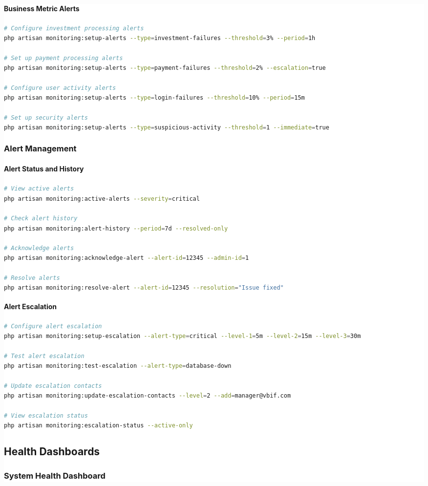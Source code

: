 #### Business Metric Alerts
```bash
# Configure investment processing alerts
php artisan monitoring:setup-alerts --type=investment-failures --threshold=3% --period=1h

# Set up payment processing alerts
php artisan monitoring:setup-alerts --type=payment-failures --threshold=2% --escalation=true

# Configure user activity alerts
php artisan monitoring:setup-alerts --type=login-failures --threshold=10% --period=15m

# Set up security alerts
php artisan monitoring:setup-alerts --type=suspicious-activity --threshold=1 --immediate=true
```

### Alert Management

#### Alert Status and History
```bash
# View active alerts
php artisan monitoring:active-alerts --severity=critical

# Check alert history
php artisan monitoring:alert-history --period=7d --resolved-only

# Acknowledge alerts
php artisan monitoring:acknowledge-alert --alert-id=12345 --admin-id=1

# Resolve alerts
php artisan monitoring:resolve-alert --alert-id=12345 --resolution="Issue fixed"
```

#### Alert Escalation
```bash
# Configure alert escalation
php artisan monitoring:setup-escalation --alert-type=critical --level-1=5m --level-2=15m --level-3=30m

# Test alert escalation
php artisan monitoring:test-escalation --alert-type=database-down

# Update escalation contacts
php artisan monitoring:update-escalation-contacts --level=2 --add=manager@vbif.com

# View escalation status
php artisan monitoring:escalation-status --active-only
```

## Health Dashboards

### System Health Dashboard
